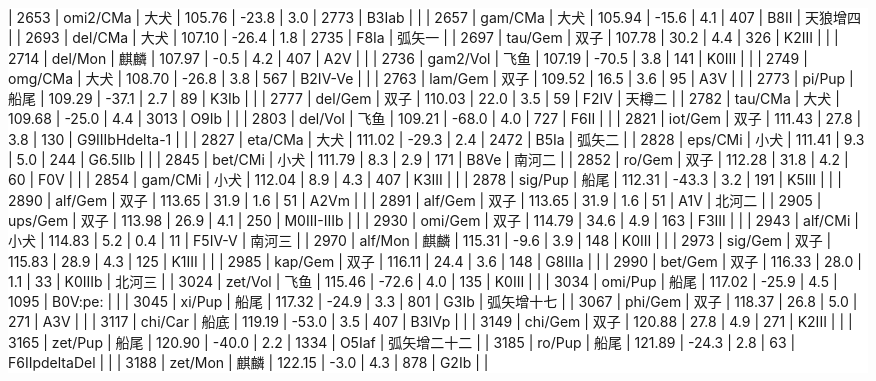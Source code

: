 | 2653  | omi2/CMa | 大犬  | 105.76 | -23.8   | 3.0  | 2773   | B3Iab               |         |
| 2657  | gam/CMa  | 大犬  | 105.94 | -15.6   | 4.1  | 407    | B8II                | 天狼增四    |
| 2693  | del/CMa  | 大犬  | 107.10 | -26.4   | 1.8  | 2735   | F8Ia                | 弧矢一     |
| 2697  | tau/Gem  | 双子  | 107.78 | 30.2    | 4.4  | 326    | K2III               |         |
| 2714  | del/Mon  | 麒麟  | 107.97 | -0.5    | 4.2  | 407    | A2V                 |         |
| 2736  | gam2/Vol | 飞鱼  | 107.19 | -70.5   | 3.8  | 141    | K0III               |         |
| 2749  | omg/CMa  | 大犬  | 108.70 | -26.8   | 3.8  | 567    | B2IV-Ve             |         |
| 2763  | lam/Gem  | 双子  | 109.52 | 16.5    | 3.6  | 95     | A3V                 |         |
| 2773  | pi/Pup   | 船尾  | 109.29 | -37.1   | 2.7  | 89     | K3Ib                |         |
| 2777  | del/Gem  | 双子  | 110.03 | 22.0    | 3.5  | 59     | F2IV                | 天樽二     |
| 2782  | tau/CMa  | 大犬  | 109.68 | -25.0   | 4.4  | 3013   | O9Ib                |         |
| 2803  | del/Vol  | 飞鱼  | 109.21 | -68.0   | 4.0  | 727    | F6II                |         |
| 2821  | iot/Gem  | 双子  | 111.43 | 27.8    | 3.8  | 130    | G9IIIbHdelta-1      |         |
| 2827  | eta/CMa  | 大犬  | 111.02 | -29.3   | 2.4  | 2472   | B5Ia                | 弧矢二     |
| 2828  | eps/CMi  | 小犬  | 111.41 | 9.3     | 5.0  | 244    | G6.5IIb             |         |
| 2845  | bet/CMi  | 小犬  | 111.79 | 8.3     | 2.9  | 171    | B8Ve                | 南河二     |
| 2852  | ro/Gem   | 双子  | 112.28 | 31.8    | 4.2  | 60     | F0V                 |         |
| 2854  | gam/CMi  | 小犬  | 112.04 | 8.9     | 4.3  | 407    | K3III               |         |
| 2878  | sig/Pup  | 船尾  | 112.31 | -43.3   | 3.2  | 191    | K5III               |         |
| 2890  | alf/Gem  | 双子  | 113.65 | 31.9    | 1.6  | 51     | A2Vm                |         |
| 2891  | alf/Gem  | 双子  | 113.65 | 31.9    | 1.6  | 51     | A1V                 | 北河二     |
| 2905  | ups/Gem  | 双子  | 113.98 | 26.9    | 4.1  | 250    | M0III-IIIb          |         |
| 2930  | omi/Gem  | 双子  | 114.79 | 34.6    | 4.9  | 163    | F3III               |         |
| 2943  | alf/CMi  | 小犬  | 114.83 | 5.2     | 0.4  | 11     | F5IV-V              | 南河三     |
| 2970  | alf/Mon  | 麒麟  | 115.31 | -9.6    | 3.9  | 148    | K0III               |         |
| 2973  | sig/Gem  | 双子  | 115.83 | 28.9    | 4.3  | 125    | K1III               |         |
| 2985  | kap/Gem  | 双子  | 116.11 | 24.4    | 3.6  | 148    | G8IIIa              |         |
| 2990  | bet/Gem  | 双子  | 116.33 | 28.0    | 1.1  | 33     | K0IIIb              | 北河三     |
| 3024  | zet/Vol  | 飞鱼  | 115.46 | -72.6   | 4.0  | 135    | K0III               |         |
| 3034  | omi/Pup  | 船尾  | 117.02 | -25.9   | 4.5  | 1095   | B0V:pe:             |         |
| 3045  | xi/Pup   | 船尾  | 117.32 | -24.9   | 3.3  | 801    | G3Ib                | 弧矢增十七   |
| 3067  | phi/Gem  | 双子  | 118.37 | 26.8    | 5.0  | 271    | A3V                 |         |
| 3117  | chi/Car  | 船底  | 119.19 | -53.0   | 3.5  | 407    | B3IVp               |         |
| 3149  | chi/Gem  | 双子  | 120.88 | 27.8    | 4.9  | 271    | K2III               |         |
| 3165  | zet/Pup  | 船尾  | 120.90 | -40.0   | 2.2  | 1334   | O5Iaf               | 弧矢增二十二  |
| 3185  | ro/Pup   | 船尾  | 121.89 | -24.3   | 2.8  | 63     | F6IIpdeltaDel       |         |
| 3188  | zet/Mon  | 麒麟  | 122.15 | -3.0    | 4.3  | 878    | G2Ib                |         |